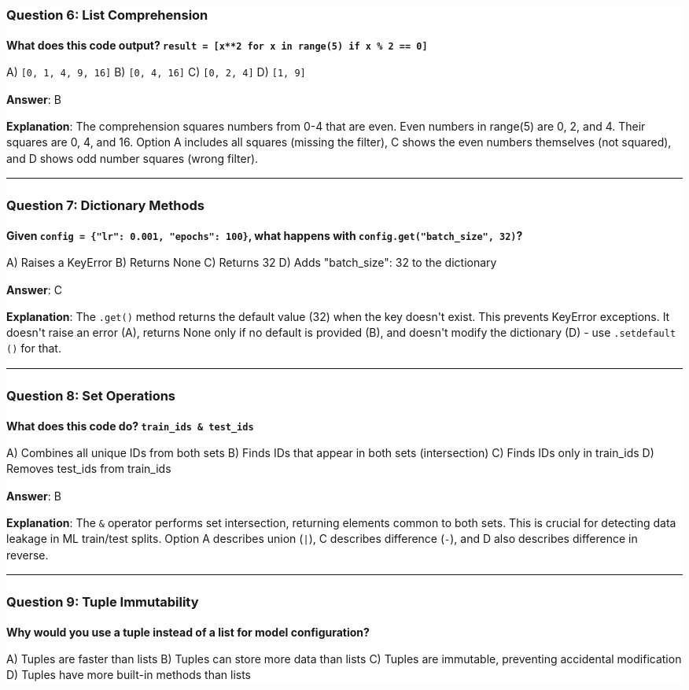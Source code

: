 ### Question 6: List Comprehension

**What does this code output? `result = [x**2 for x in range(5) if x % 2 == 0]`**

A) `[0, 1, 4, 9, 16]`
B) `[0, 4, 16]`
C) `[0, 2, 4]`
D) `[1, 9]`

**Answer**: B

**Explanation**: The comprehension squares numbers from 0-4 that are even. Even numbers in range(5) are 0, 2, and 4. Their squares are 0, 4, and 16. Option A includes all squares (missing the filter), C shows the even numbers themselves (not squared), and D shows odd number squares (wrong filter).

---

### Question 7: Dictionary Methods

**Given `config = {"lr": 0.001, "epochs": 100}`, what happens with `config.get("batch_size", 32)`?**

A) Raises a KeyError
B) Returns None
C) Returns 32
D) Adds "batch_size": 32 to the dictionary

**Answer**: C

**Explanation**: The `.get()` method returns the default value (32) when the key doesn't exist. This prevents KeyError exceptions. It doesn't raise an error (A), returns None only if no default is provided (B), and doesn't modify the dictionary (D) - use `.setdefault()` for that.

---

### Question 8: Set Operations

**What does this code do? `train_ids & test_ids`**

A) Combines all unique IDs from both sets
B) Finds IDs that appear in both sets (intersection)
C) Finds IDs only in train_ids
D) Removes test_ids from train_ids

**Answer**: B

**Explanation**: The `&` operator performs set intersection, returning elements common to both sets. This is crucial for detecting data leakage in ML train/test splits. Option A describes union (`|`), C describes difference (`-`), and D also describes difference in reverse.

---

### Question 9: Tuple Immutability

**Why would you use a tuple instead of a list for model configuration?**

A) Tuples are faster than lists
B) Tuples can store more data than lists
C) Tuples are immutable, preventing accidental modification
D) Tuples have more built-in methods than lists
